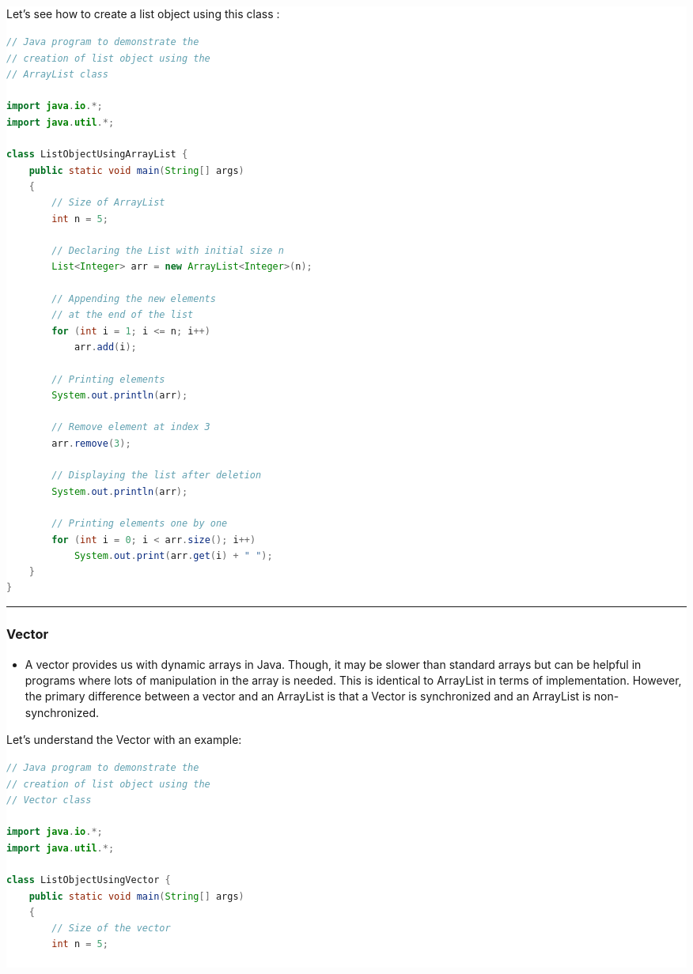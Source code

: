 
Let’s see how to create a list object using this class : 

```java
// Java program to demonstrate the
// creation of list object using the
// ArrayList class
 
import java.io.*;
import java.util.*;
 
class ListObjectUsingArrayList {
    public static void main(String[] args)
    {
        // Size of ArrayList
        int n = 5;
 
        // Declaring the List with initial size n
        List<Integer> arr = new ArrayList<Integer>(n);
 
        // Appending the new elements
        // at the end of the list
        for (int i = 1; i <= n; i++)
            arr.add(i);
 
        // Printing elements
        System.out.println(arr);
 
        // Remove element at index 3
        arr.remove(3);
 
        // Displaying the list after deletion
        System.out.println(arr);
 
        // Printing elements one by one
        for (int i = 0; i < arr.size(); i++)
            System.out.print(arr.get(i) + " ");
    }
}
```

---


### Vector

* A vector provides us with dynamic arrays in Java. Though, it may be slower than standard arrays but can be helpful in programs where lots of manipulation in the array is needed. This is identical to ArrayList in terms of implementation. However, the primary difference between a vector and an ArrayList is that a Vector is synchronized and an ArrayList is non-synchronized. 

Let’s understand the Vector with an example:

```java
// Java program to demonstrate the
// creation of list object using the
// Vector class
 
import java.io.*;
import java.util.*;
 
class ListObjectUsingVector {
    public static void main(String[] args)
    {
        // Size of the vector
        int n = 5;
 
```